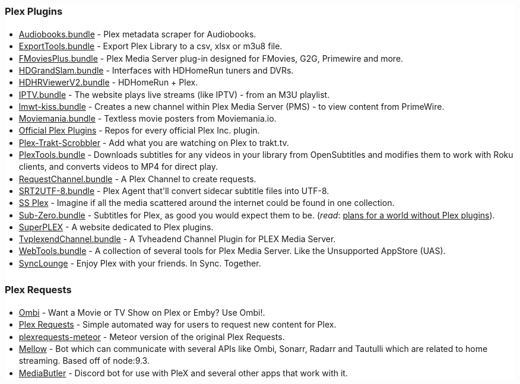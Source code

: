 ### Plex Plugins

- [Audiobooks.bundle](https://github.com/macr0dev/Audiobooks.bundle) - Plex metadata scraper for Audiobooks.
- [ExportTools.bundle](https://github.com/ukdtom/ExportTools.bundle) - Export Plex Library to a csv, xlsx or m3u8 file.
- [FMoviesPlus.bundle](https://github.com/coder-alpha/FMoviesPlus.bundle) - Plex Media Server plug-in designed for FMovies, G2G, Primewire and more.
- [HDGrandSlam.bundle](https://github.com/jumpmanjay/HDGrandSlam.bundle) - Interfaces with HDHomeRun tuners and DVRs.
- [HDHRViewerV2.bundle](https://github.com/zynine-/HDHRViewerV2.bundle) - HDHomeRun + Plex.
- [IPTV.bundle](https://github.com/Cigaras/IPTV.bundle) - The website plays live streams (like IPTV) - from an M3U playlist.
- [lmwt-kiss.bundle](https://github.com/Twoure/lmwt-kiss.bundle) - Creates a new channel within Plex Media Server (PMS) - to view content from PrimeWire.
- [Moviemania.bundle](http://www.reddit.com/r/MoviemaniaHQ/comments/6znf6b/plex_pluginagent_beta_1/) - Textless movie posters from Moviemania.io.
- [Official Plex Plugins](https://github.com/plexinc-plugins) - Repos for every official Plex Inc. plugin.
- [Plex-Trakt-Scrobbler](https://github.com/trakt/Plex-Trakt-Scrobbler) - Add what you are watching on Plex to trakt.tv.
- [PlexTools.bundle](https://github.com/jwdempsey/PlexTools.bundle) - Downloads subtitles for any videos in your library from OpenSubtitles and modifies them to work with Roku clients, and converts videos to MP4 for direct play.
- [RequestChannel.bundle](https://github.com/ngovil21/RequestChannel.bundle) - A Plex Channel to create requests.
- [SRT2UTF-8.bundle](https://github.com/ukdtom/SRT2UTF-8.bundle) - Plex Agent that'll convert sidecar subtitle files into UTF-8.
- [SS Plex](http://mikew.github.io/ss-plex.bundle/) - Imagine if all the media scattered around the internet could be found in one collection.
- [Sub-Zero.bundle](https://github.com/pannal/Sub-Zero.bundle) - Subtitles for Plex, as good you would expect them to be. (_read_: [plans for a world without Plex plugins](http://www.reddit.com/r/PleX/comments/9n9qjl/subzero_the_future/)).
- [SuperPLEX](http://normantheidiot.neocities.org/superplex/) - A website dedicated to Plex plugins.
- [TvplexendChannel.bundle](https://github.com/pgaubatz/TvplexendChannel.bundle) - A Tvheadend Channel Plugin for PLEX Media Server.
- [WebTools.bundle](https://github.com/ukdtom/WebTools.bundle) - A collection of several tools for Plex Media Server. Like the Unsupported AppStore (UAS).
- [SyncLounge](https://synclounge.tv/) - Enjoy Plex with your friends. In Sync. Together.

### Plex Requests

- [Ombi](http://ombi.io/) - Want a Movie or TV Show on Plex or Emby? Use Ombi!.
- [Plex Requests](http://plexrequests.8bits.ca/) - Simple automated way for users to request new content for Plex.
- [plexrequests-meteor](https://github.com/lokenx/plexrequests-meteor) - Meteor version of the original Plex Requests.
- [Mellow](https://github.com/v0idp/Mellow/) - Bot which can communicate with several APIs like Ombi, Sonarr, Radarr and Tautulli which are related to home streaming. Based off of node:9.3.
- [MediaButler](https://github.com/physk/MediaButler) - Discord bot for use with PleX and several other apps that work with it.
